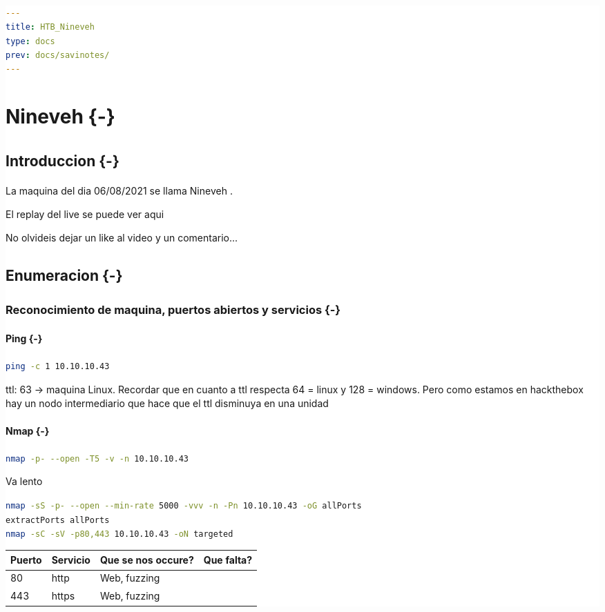 ```yaml
---
title: HTB_Nineveh
type: docs
prev: docs/savinotes/
---
```

# Nineveh {-}

## Introduccion {-}

La maquina del dia 06/08/2021 se llama Nineveh
.

El replay del live se puede ver aqui

<iframe width="560" height="315" src="https://www.youtube.com/embed/ATDC1eGgnp0?si=l3BGi2oliPDmljcu" title="YouTube video player" frameborder="0" allow="accelerometer; autoplay; clipboard-write; encrypted-media; gyroscope; picture-in-picture; web-share" referrerpolicy="strict-origin-when-cross-origin" allowfullscreen></iframe>

No olvideis dejar un like al video y un comentario...
## Enumeracion {-}

### Reconocimiento de maquina, puertos abiertos y servicios {-} 

#### Ping {-}

```bash
ping -c 1 10.10.10.43
```
ttl: 63 -> maquina Linux. 
Recordar que en cuanto a ttl respecta 64 = linux y 128 = windows. 
Pero como estamos en hackthebox hay un nodo intermediario que hace que el ttl 
disminuya en una unidad

#### Nmap {-}

```bash
nmap -p- --open -T5 -v -n 10.10.10.43
```

Va lento

```bash
nmap -sS -p- --open --min-rate 5000 -vvv -n -Pn 10.10.10.43 -oG allPorts 
extractPorts allPorts
nmap -sC -sV -p80,443 10.10.10.43 -oN targeted
```

| Puerto | Servicio | Que se nos occure? | Que falta? |
| ------ | -------- | ------------------ | ---------- |
| 80     | http     | Web, fuzzing       |            |
| 443    | https    | Web, fuzzing       |            |
